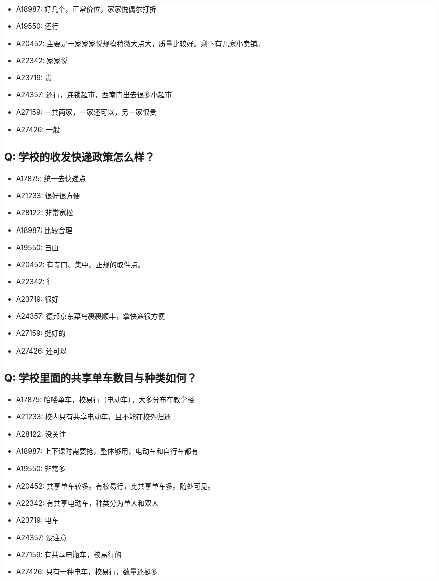 - A18987: 好几个，正常价位，家家悦偶尔打折

- A19550: 还行

- A20452: 主要是一家家家悦规模稍微大点大，质量比较好。剩下有几家小卖铺。

- A22342: 家家悦

- A23719: 贵

- A24357: 还行，连锁超市，西南门出去很多小超市

- A27159: 一共两家，一家还可以，另一家很贵

- A27426: 一般

## Q: 学校的收发快递政策怎么样？

- A17875: 统一去快递点

- A21233: 很好很方便

- A28122: 非常宽松

- A18987: 比较合理

- A19550: 自由

- A20452: 有专门、集中、正规的取件点。

- A22342: 行

- A23719: 很好

- A24357: 德邦京东菜鸟裹裹顺丰，拿快递很方便

- A27159: 挺好的

- A27426: 还可以

## Q: 学校里面的共享单车数目与种类如何？

- A17875: 哈喽单车，校易行（电动车）。大多分布在教学楼

- A21233: 校内只有共享电动车，且不能在校外归还

- A28122: 没关注

- A18987: 上下课时需要抢，整体够用，电动车和自行车都有

- A19550: 非常多

- A20452: 共享单车较多。有校易行，比共享单车多。随处可见。

- A22342: 有共享电动车，种类分为单人和双人

- A23719: 电车

- A24357: 没注意

- A27159: 有共享电瓶车，校易行的

- A27426: 只有一种电车，校易行，数量还挺多
